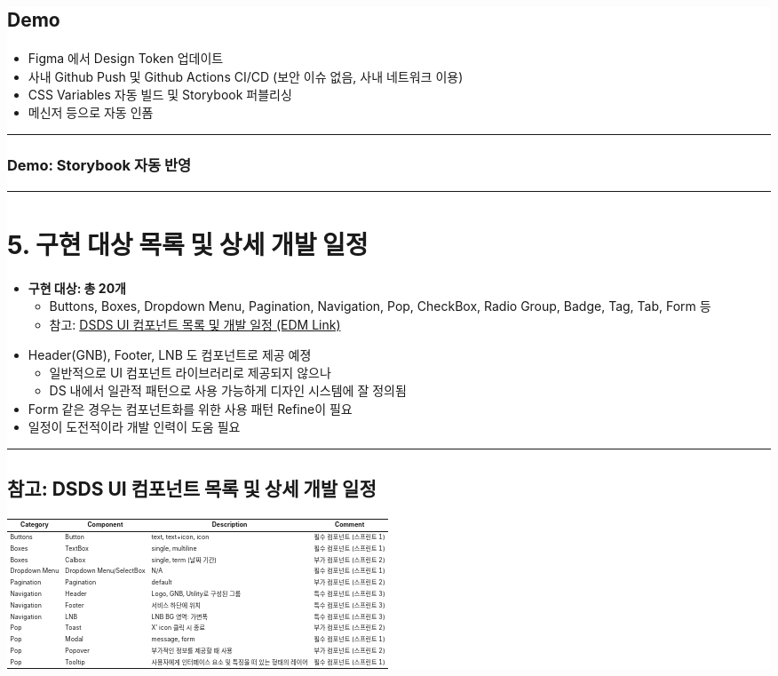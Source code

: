 
<style scoped> section { justify-content: center; } </style>

## Demo

* Figma 에서 Design Token 업데이트
* 사내 Github Push 및 Github Actions CI/CD
  (보안 이슈 없음, 사내 네트워크 이용)
* CSS Variables 자동 빌드 및 Storybook 퍼블리싱
* 메신저 등으로 자동 인폼

---

### Demo: Storybook 자동 반영

<iframe src="https://dsds.mwebdev.samsungds.net/storybooks/design-tokens-poc">
</iframe>

---
# 5. 구현 대상 목록 및 상세 개발 일정

- **구현 대상: 총 20개**
  - Buttons, Boxes, Dropdown Menu, Pagination, Navigation, Pop, CheckBox, Radio Group, Badge, Tag, Tab, Form 등
  - 참고: [DSDS UI 컴포넌트 목록 및 개발 일정 (EDM Link)](https://edm2.sec.samsung.net/cc/link/verLink/174762164485304886/1)
* Header(GNB), Footer, LNB 도 컴포넌트로 제공 예졍
	- 일반적으로 UI 컴포넌트 라이브러리로 제공되지 않으나
	- DS 내에서 일관적 패턴으로 사용 가능하게 디자인 시스템에 잘 정의됨
* Form 같은 경우는 컴포넌트화를 위한 사용 패턴 Refine이 필요
* 일정이 도전적이라 개발 인력이 도움 필요

---

<style scoped>
table { zoom: 50%; height: 100%; }
section { padding-bottom: 0px; align-items: center; }
</style>
## 참고: DSDS UI 컴포넌트 목록 및 상세 개발 일정

| Category      | Component               | Description                       | Comment            |
| ------------- | ----------------------- | --------------------------------- | ------------------ |
| Buttons       | Button                  | text, text+icon, icon             | 필수 컴포넌트 (스프린트 1)   |
| Boxes         | TextBox                 | single, multiline                 | 필수 컴포넌트 (스프린트 1)   |
| Boxes         | Calbox                  | single, term (날짜 기간)              | 부가 컴포넌트 (스프린트 2)   |
| Dropdown Menu | Dropdown Menu/SelectBox | N/A                               | 필수 컴포넌트 (스프린트 1)   |
| Pagination    | Pagination              | default                           | 부가 컴포넌트 (스프린트 2)   |
| Navigation    | Header                  | Logo, GNB, Utility로 구성된 그룹        | 특수 컴포넌트 (스프린트 3)   |
| Navigation    | Footer                  | 서비스 하단에 위치                        | 특수 컴포넌트 (스프린트 3)   |
| Navigation    | LNB                     | LNB BG 영역: 가변폭                    | 특수 컴포넌트 (스프린트 3)   |
| Pop           | Toast                   | X’ icon 클릭 시 종료                   | 부가 컴포넌트 (스프린트 2)   |
| Pop           | Modal                   | message, form                     | 필수 컴포넌트 (스프린트 1)   |
| Pop           | Popover                 | 부가적인 정보를 제공할 때 사용                 | 부가 컴포넌트 (스프린트 2)   |
| Pop           | Tooltip                 | 사용자에게 인터페이스 요소 및 특징을 떠 있는 형태의 레이어 | 필수 컴포넌트 (스프린트 1)   |